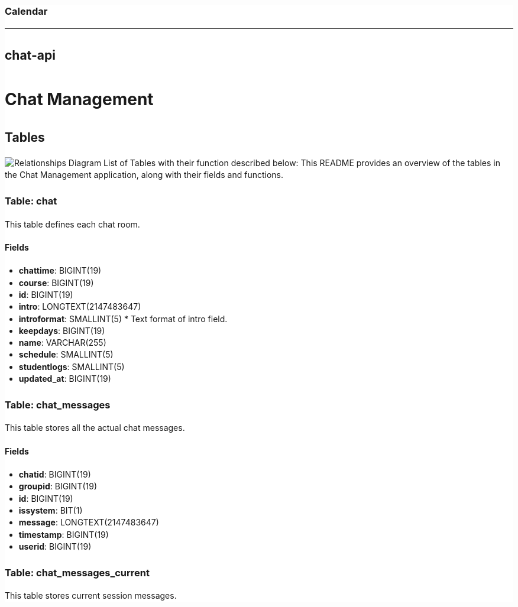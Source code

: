### Calendar


---


## chat-api
# Chat Management

## Tables

![Relationships Diagram](RelationshipsDiagram.png)
List of Tables with their function described below:
This README provides an overview of the tables in the Chat Management application, along with their fields and functions.

### Table: chat

This table defines each chat room.

#### Fields

- **chattime**: BIGINT(19)
- **course**: BIGINT(19)
- **id**: BIGINT(19)
- **intro**: LONGTEXT(2147483647)
- **introformat**: SMALLINT(5) \* Text format of intro field.
- **keepdays**: BIGINT(19)
- **name**: VARCHAR(255)
- **schedule**: SMALLINT(5)
- **studentlogs**: SMALLINT(5)
- **updated_at**: BIGINT(19)

### Table: chat_messages

This table stores all the actual chat messages.

#### Fields

- **chatid**: BIGINT(19)
- **groupid**: BIGINT(19)
- **id**: BIGINT(19)
- **issystem**: BIT(1)
- **message**: LONGTEXT(2147483647)
- **timestamp**: BIGINT(19)
- **userid**: BIGINT(19)

### Table: chat_messages_current

This table stores current session messages.
